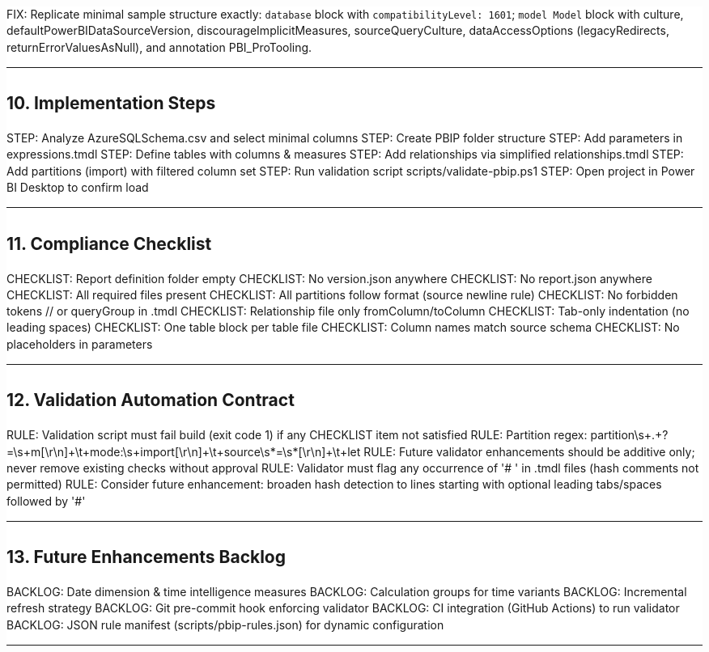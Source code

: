 FIX: Replicate minimal sample structure exactly: `database` block with `compatibilityLevel: 1601`; `model Model` block with culture, defaultPowerBIDataSourceVersion, discourageImplicitMeasures, sourceQueryCulture, dataAccessOptions (legacyRedirects, returnErrorValuesAsNull), and annotation PBI_ProTooling.

---
## 10. Implementation Steps
STEP: Analyze AzureSQLSchema.csv and select minimal columns
STEP: Create PBIP folder structure
STEP: Add parameters in expressions.tmdl
STEP: Define tables with columns & measures
STEP: Add relationships via simplified relationships.tmdl
STEP: Add partitions (import) with filtered column set
STEP: Run validation script scripts/validate-pbip.ps1
STEP: Open project in Power BI Desktop to confirm load

---
## 11. Compliance Checklist
CHECKLIST: Report definition folder empty
CHECKLIST: No version.json anywhere
CHECKLIST: No report.json anywhere
CHECKLIST: All required files present
CHECKLIST: All partitions follow format (source newline rule)
CHECKLIST: No forbidden tokens // or queryGroup in .tmdl
CHECKLIST: Relationship file only fromColumn/toColumn
CHECKLIST: Tab-only indentation (no leading spaces)
CHECKLIST: One table block per table file
CHECKLIST: Column names match source schema
CHECKLIST: No placeholders in parameters

---
## 12. Validation Automation Contract
RULE: Validation script must fail build (exit code 1) if any CHECKLIST item not satisfied
RULE: Partition regex: partition\s+.+?=\s+m[\r\n]+\t+mode:\s+import[\r\n]+\t+source\s*=\s*[\r\n]+\t+let
RULE: Future validator enhancements should be additive only; never remove existing checks without approval
RULE: Validator must flag any occurrence of '# ' in .tmdl files (hash comments not permitted)
RULE: Consider future enhancement: broaden hash detection to lines starting with optional leading tabs/spaces followed by '#'

---
## 13. Future Enhancements Backlog
BACKLOG: Date dimension & time intelligence measures
BACKLOG: Calculation groups for time variants
BACKLOG: Incremental refresh strategy
BACKLOG: Git pre-commit hook enforcing validator
BACKLOG: CI integration (GitHub Actions) to run validator
BACKLOG: JSON rule manifest (scripts/pbip-rules.json) for dynamic configuration

---